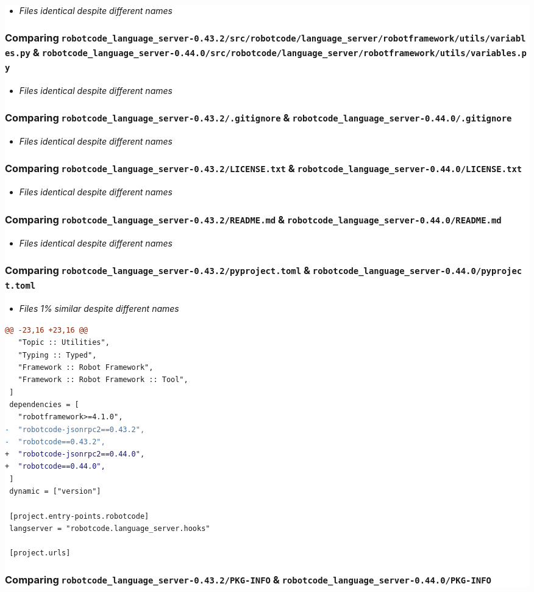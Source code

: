  * *Files identical despite different names*

### Comparing `robotcode_language_server-0.43.2/src/robotcode/language_server/robotframework/utils/variables.py` & `robotcode_language_server-0.44.0/src/robotcode/language_server/robotframework/utils/variables.py`

 * *Files identical despite different names*

### Comparing `robotcode_language_server-0.43.2/.gitignore` & `robotcode_language_server-0.44.0/.gitignore`

 * *Files identical despite different names*

### Comparing `robotcode_language_server-0.43.2/LICENSE.txt` & `robotcode_language_server-0.44.0/LICENSE.txt`

 * *Files identical despite different names*

### Comparing `robotcode_language_server-0.43.2/README.md` & `robotcode_language_server-0.44.0/README.md`

 * *Files identical despite different names*

### Comparing `robotcode_language_server-0.43.2/pyproject.toml` & `robotcode_language_server-0.44.0/pyproject.toml`

 * *Files 1% similar despite different names*

```diff
@@ -23,16 +23,16 @@
   "Topic :: Utilities",
   "Typing :: Typed",
   "Framework :: Robot Framework",
   "Framework :: Robot Framework :: Tool",
 ]
 dependencies = [
   "robotframework>=4.1.0",
-  "robotcode-jsonrpc2==0.43.2",
-  "robotcode==0.43.2",
+  "robotcode-jsonrpc2==0.44.0",
+  "robotcode==0.44.0",
 ]
 dynamic = ["version"]
 
 [project.entry-points.robotcode]
 langserver = "robotcode.language_server.hooks"
 
 [project.urls]
```

### Comparing `robotcode_language_server-0.43.2/PKG-INFO` & `robotcode_language_server-0.44.0/PKG-INFO`
